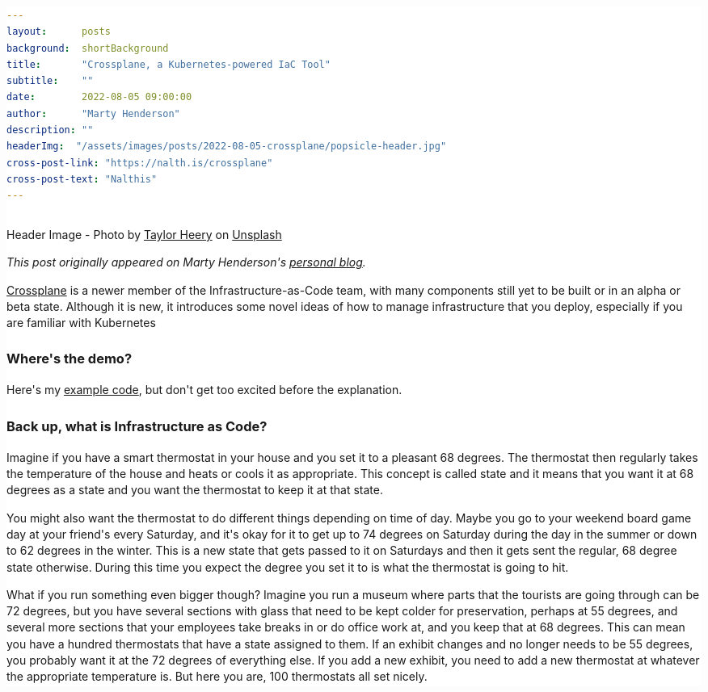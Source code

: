 ```yaml
---
layout:      posts
background:  shortBackground
title:       "Crossplane, a Kubernetes-powered IaC Tool"
subtitle:    ""
date:        2022-08-05 09:00:00
author:      "Marty Henderson"
description: ""
headerImg:  "/assets/images/posts/2022-08-05-crossplane/popsicle-header.jpg"
cross-post-link: "https://nalth.is/crossplane"
cross-post-text: "Nalthis"
---
```


##

Header Image - Photo by <a href="https://unsplash.com/es/@taylorheeryphoto?utm_source=unsplash&utm_medium=referral&utm_content=creditCopyText">Taylor Heery</a> on <a href="https://unsplash.com/s/photos/popsicle?utm_source=unsplash&utm_medium=referral&utm_content=creditCopyText">Unsplash</a>
  
_This post originally appeared on Marty Henderson's [personal blog](https://nalth.is/crossplane)._

[Crossplane](crossplane.io) is a newer member of the Infrastructure-as-Code team, with many components still yet to be built or in an alpha or beta state. Although it is new, it introduces some novel ideas of how to manage infrastructure that you deploy, especially if you are familiar with Kubernetes

### Where's the demo?

Here's my [example code](https://gitlab.com/mjh/crossplane-demo/), but don't get too excited before the explanation.

### Back up, what is Infrastructure as Code?

Imagine if you have a smart thermostat in your house and you set it to a pleasant 68 degrees. The thermostat then regularly takes the temperature of the house and heats or cools it as appropriate. This concept is called state and it means that you want it at 68 degrees as a state and you want the thermostat to keep it at that state.

You might also want the thermostat to do different things depending on time of day. Maybe you go to your weekend board game day at your friend's every Saturday, and it's okay for it to get up to 74 degrees on Saturday during the day in the summer or down to 62 degrees in the winter. This is a new state that gets passed to it on Saturdays and then it gets sent the regular, 68 degree state otherwise. During this time you expect the degree you set it to is what the thermostat is going to hit.

What if you run something even bigger though? Imagine you run a museum where parts that the tourists are going through can be 72 degrees, but you have several sections with glass that need to be kept colder for preservation, perhaps at 55 degrees, and several more sections that your employees take breaks in or do office work at, and you keep that at 68 degrees. This can mean you have a hundred thermostats that have a state assigned to them. If an exhibit changes and no longer needs to be 55 degrees, you probably want it at the 72 degrees of everything else. If you add a new exhibit, you need to add a new thermostat at whatever the appropriate temperature is. But here you are, 100 thermostats all set nicely.
